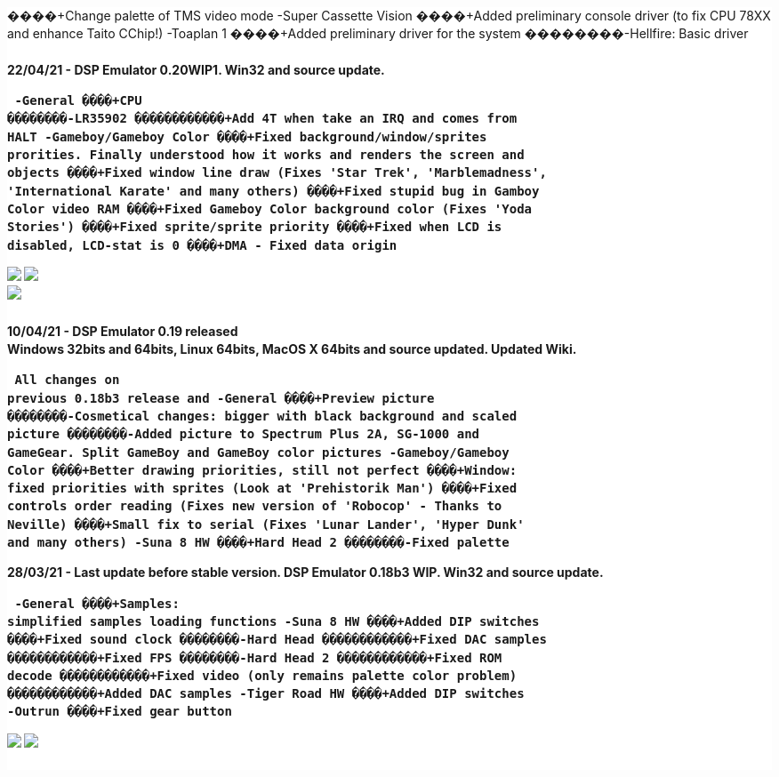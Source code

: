 ����+Change palette of TMS video mode
-Super Cassette Vision
����+Added preliminary console driver (to fix CPU 78XX and enhance Taito CChip!)
-Toaplan 1
����+Added preliminary driver for the system
��������-Hellfire: Basic driver 
</pre><br><br>
<b>22/04/21 - DSP Emulator 0.20WIP1. Win32 and source update.<br><pre>
-General
����+CPU
��������-LR35902
������������+Add 4T when take an IRQ and comes from HALT
-Gameboy/Gameboy Color
����+Fixed background/window/sprites prorities. Finally understood how it works and renders the screen and objects
����+Fixed window line draw (Fixes 'Star Trek', 'Marblemadness', 'International Karate' and many others)
����+Fixed stupid bug in Gamboy Color video RAM
����+Fixed Gameboy Color background color (Fixes 'Yoda Stories')
����+Fixed sprite/sprite priority
����+Fixed when LCD is disabled, LCD-stat is 0
����+DMA - Fixed data origin 
</pre>
<img src='https://i.ibb.co/p2X10Tc/karate.jpg'> <img src='https://i.ibb.co/k2mwrPG/startrek.jpg'><br>
<img src='https://i.ibb.co/JtgQtNG/Yoda.jpg'><br><br>
<b>10/04/21 - DSP Emulator 0.19 released<br>
Windows 32bits and 64bits, Linux 64bits, MacOS X 64bits and source updated. Updated Wiki.<br><pre>
All changes on previous 0.18b3 release and
-General
����+Preview picture
��������-Cosmetical changes: bigger with black background and scaled picture
��������-Added picture to Spectrum Plus 2A, SG-1000 and GameGear. Split GameBoy and GameBoy color pictures
-Gameboy/Gameboy Color
����+Better drawing priorities, still not perfect
����+Window: fixed priorities with sprites (Look at 'Prehistorik Man')
����+Fixed controls order reading (Fixes new version of 'Robocop' - Thanks to Neville)
����+Small fix to serial (Fixes 'Lunar Lander', 'Hyper Dunk' and many others)
-Suna 8 HW
����+Hard Head 2
��������-Fixed palette
</pre>
<b>28/03/21 - Last update before stable version. DSP Emulator 0.18b3 WIP. Win32 and source update.<br><pre>
-General
����+Samples: simplified samples loading functions
-Suna 8 HW
����+Added DIP switches
����+Fixed sound clock
��������-Hard Head
������������+Fixed DAC samples
������������+Fixed FPS
��������-Hard Head 2
������������+Fixed ROM decode
������������+Fixed video (only remains palette color problem)
������������+Added DAC samples
-Tiger Road HW
����+Added DIP switches
-Outrun
����+Fixed gear button
</pre>
<img src='https://i.ibb.co/3vsqcdv/hh2-1.jpg'> <img src='https://i.ibb.co/233KTxs/hh2-2.jpg'><br><br>